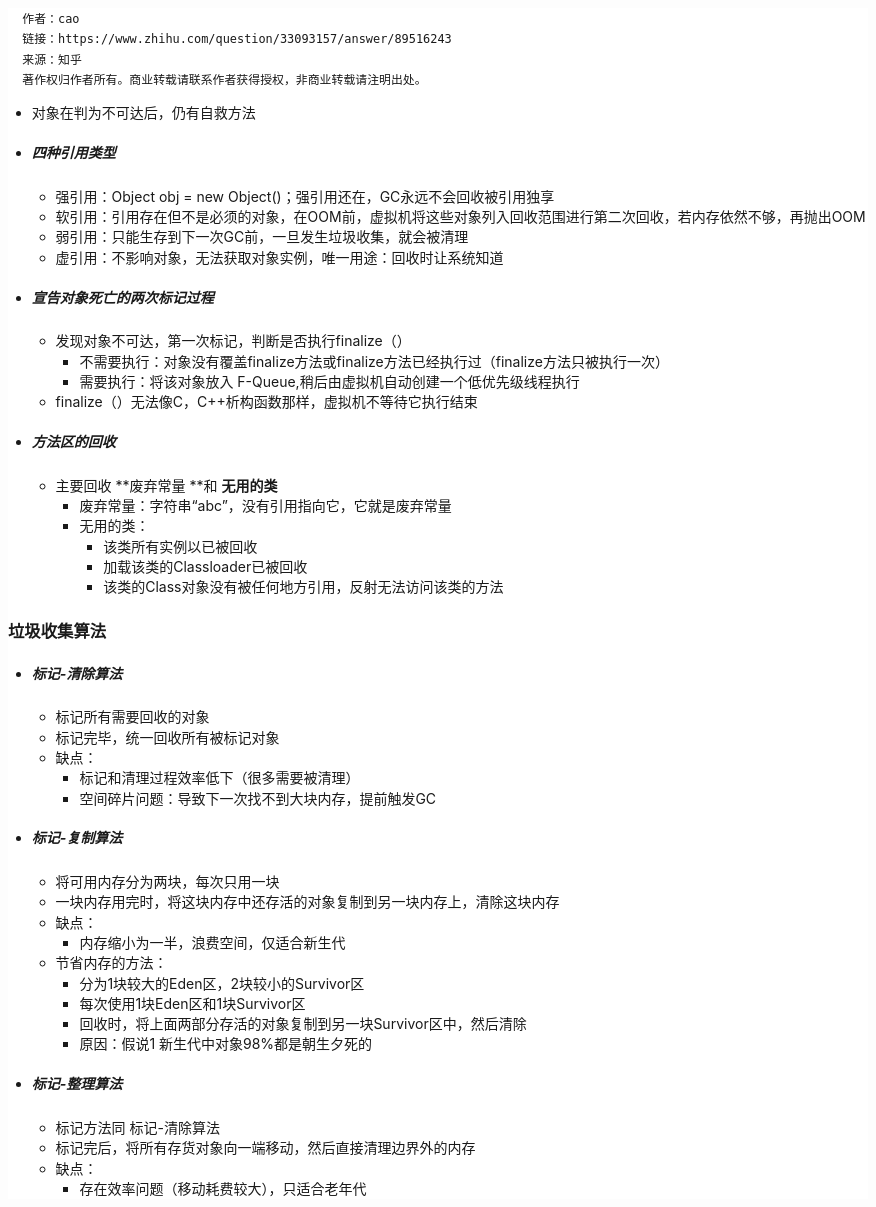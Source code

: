       作者：cao
      链接：https://www.zhihu.com/question/33093157/answer/89516243
      来源：知乎
      著作权归作者所有。商业转载请联系作者获得授权，非商业转载请注明出处。

  - 对象在判为不可达后，仍有自救方法

- ##### 四种引用类型

  - 强引用：Object obj = new Object()；强引用还在，GC永远不会回收被引用独享
  - 软引用：引用存在但不是必须的对象，在OOM前，虚拟机将这些对象列入回收范围进行第二次回收，若内存依然不够，再抛出OOM
  - 弱引用：只能生存到下一次GC前，一旦发生垃圾收集，就会被清理
  - 虚引用：不影响对象，无法获取对象实例，唯一用途：回收时让系统知道

- ##### 宣告对象死亡的两次标记过程

  - 发现对象不可达，第一次标记，判断是否执行finalize（）
    - 不需要执行：对象没有覆盖finalize方法或finalize方法已经执行过（finalize方法只被执行一次）
    - 需要执行：将该对象放入 F-Queue,稍后由虚拟机自动创建一个低优先级线程执行
  - finalize（）无法像C，C++析构函数那样，虚拟机不等待它执行结束

- ##### 方法区的回收

  - 主要回收 **废弃常量 **和 **无用的类**
    - 废弃常量：字符串“abc”，没有引用指向它，它就是废弃常量
    - 无用的类：
      - 该类所有实例以已被回收
      - 加载该类的Classloader已被回收
      - 该类的Class对象没有被任何地方引用，反射无法访问该类的方法

### 垃圾收集算法

- ##### 标记-清除算法

  - 标记所有需要回收的对象
  - 标记完毕，统一回收所有被标记对象
  - 缺点：
    - 标记和清理过程效率低下（很多需要被清理）
    - 空间碎片问题：导致下一次找不到大块内存，提前触发GC

- ##### 标记-复制算法

  - 将可用内存分为两块，每次只用一块
  - 一块内存用完时，将这块内存中还存活的对象复制到另一块内存上，清除这块内存
  - 缺点：
    - 内存缩小为一半，浪费空间，仅适合新生代
  - 节省内存的方法：
    - 分为1块较大的Eden区，2块较小的Survivor区
    - 每次使用1块Eden区和1块Survivor区
    - 回收时，将上面两部分存活的对象复制到另一块Survivor区中，然后清除
    - 原因：假说1 新生代中对象98%都是朝生夕死的

- ##### 标记-整理算法

  - 标记方法同 标记-清除算法
  - 标记完后，将所有存货对象向一端移动，然后直接清理边界外的内存
  - 缺点：
    - 存在效率问题（移动耗费较大），只适合老年代
